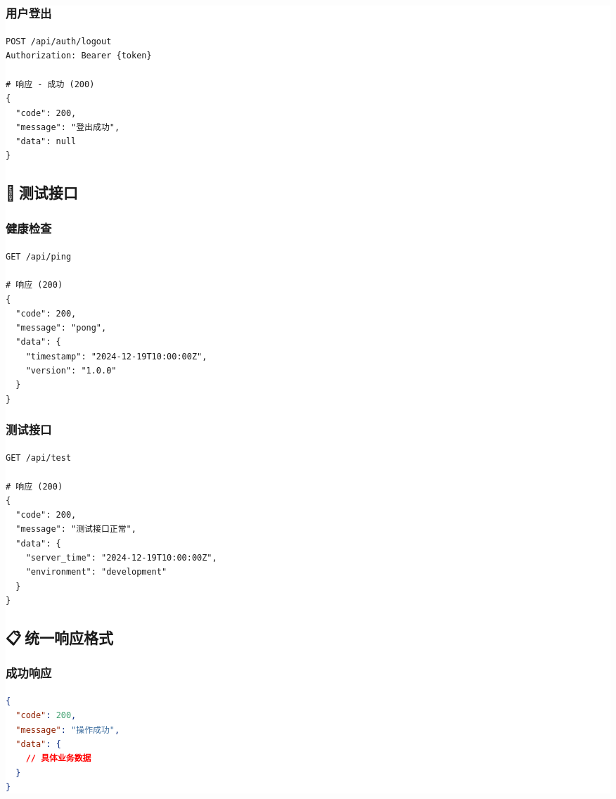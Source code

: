 ### 用户登出
```http
POST /api/auth/logout
Authorization: Bearer {token}

# 响应 - 成功 (200)
{
  "code": 200,
  "message": "登出成功",
  "data": null
}
```

## 🧪 测试接口

### 健康检查
```http
GET /api/ping

# 响应 (200)
{
  "code": 200,
  "message": "pong",
  "data": {
    "timestamp": "2024-12-19T10:00:00Z",
    "version": "1.0.0"
  }
}
```

### 测试接口
```http
GET /api/test

# 响应 (200)
{
  "code": 200,
  "message": "测试接口正常",
  "data": {
    "server_time": "2024-12-19T10:00:00Z",
    "environment": "development"
  }
}
```

## 📋 统一响应格式

### 成功响应
```json
{
  "code": 200,
  "message": "操作成功",
  "data": {
    // 具体业务数据
  }
}
```
